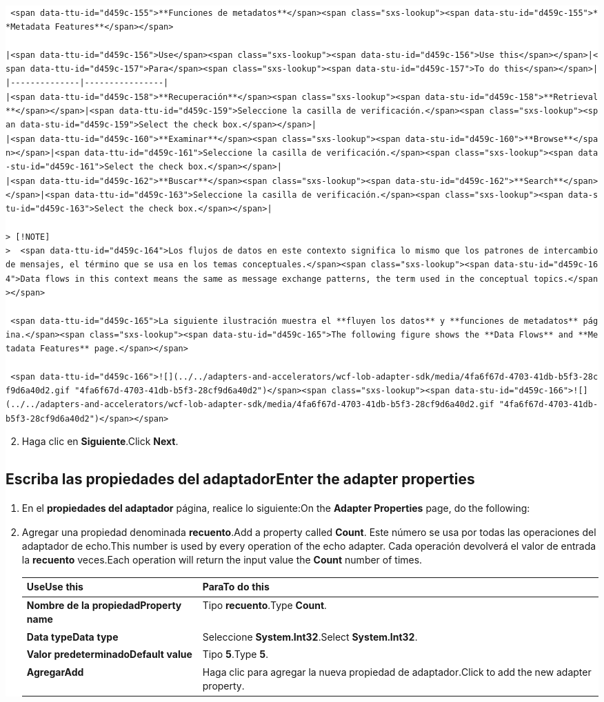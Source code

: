      <span data-ttu-id="d459c-155">**Funciones de metadatos**</span><span class="sxs-lookup"><span data-stu-id="d459c-155">**Metadata Features**</span></span>  

    |<span data-ttu-id="d459c-156">Use</span><span class="sxs-lookup"><span data-stu-id="d459c-156">Use this</span></span>|<span data-ttu-id="d459c-157">Para</span><span class="sxs-lookup"><span data-stu-id="d459c-157">To do this</span></span>|  
    |--------------|----------------|  
    |<span data-ttu-id="d459c-158">**Recuperación**</span><span class="sxs-lookup"><span data-stu-id="d459c-158">**Retrieval**</span></span>|<span data-ttu-id="d459c-159">Seleccione la casilla de verificación.</span><span class="sxs-lookup"><span data-stu-id="d459c-159">Select the check box.</span></span>|  
    |<span data-ttu-id="d459c-160">**Examinar**</span><span class="sxs-lookup"><span data-stu-id="d459c-160">**Browse**</span></span>|<span data-ttu-id="d459c-161">Seleccione la casilla de verificación.</span><span class="sxs-lookup"><span data-stu-id="d459c-161">Select the check box.</span></span>|  
    |<span data-ttu-id="d459c-162">**Buscar**</span><span class="sxs-lookup"><span data-stu-id="d459c-162">**Search**</span></span>|<span data-ttu-id="d459c-163">Seleccione la casilla de verificación.</span><span class="sxs-lookup"><span data-stu-id="d459c-163">Select the check box.</span></span>|  

    > [!NOTE]
    >  <span data-ttu-id="d459c-164">Los flujos de datos en este contexto significa lo mismo que los patrones de intercambio de mensajes, el término que se usa en los temas conceptuales.</span><span class="sxs-lookup"><span data-stu-id="d459c-164">Data flows in this context means the same as message exchange patterns, the term used in the conceptual topics.</span></span>  

     <span data-ttu-id="d459c-165">La siguiente ilustración muestra el **fluyen los datos** y **funciones de metadatos** página.</span><span class="sxs-lookup"><span data-stu-id="d459c-165">The following figure shows the **Data Flows** and **Metadata Features** page.</span></span>  

     <span data-ttu-id="d459c-166">![](../../adapters-and-accelerators/wcf-lob-adapter-sdk/media/4fa6f67d-4703-41db-b5f3-28cf9d6a40d2.gif "4fa6f67d-4703-41db-b5f3-28cf9d6a40d2")</span><span class="sxs-lookup"><span data-stu-id="d459c-166">![](../../adapters-and-accelerators/wcf-lob-adapter-sdk/media/4fa6f67d-4703-41db-b5f3-28cf9d6a40d2.gif "4fa6f67d-4703-41db-b5f3-28cf9d6a40d2")</span></span>  

2.  <span data-ttu-id="d459c-167">Haga clic en **Siguiente**.</span><span class="sxs-lookup"><span data-stu-id="d459c-167">Click **Next**.</span></span>  

## <a name="enter-the-adapter-properties"></a><span data-ttu-id="d459c-168">Escriba las propiedades del adaptador</span><span class="sxs-lookup"><span data-stu-id="d459c-168">Enter the adapter properties</span></span>  

1. <span data-ttu-id="d459c-169">En el **propiedades del adaptador** página, realice lo siguiente:</span><span class="sxs-lookup"><span data-stu-id="d459c-169">On the **Adapter Properties** page, do the following:</span></span>  

2. <span data-ttu-id="d459c-170">Agregar una propiedad denominada **recuento**.</span><span class="sxs-lookup"><span data-stu-id="d459c-170">Add a property called **Count**.</span></span> <span data-ttu-id="d459c-171">Este número se usa por todas las operaciones del adaptador de echo.</span><span class="sxs-lookup"><span data-stu-id="d459c-171">This number is used by every operation of the echo adapter.</span></span> <span data-ttu-id="d459c-172">Cada operación devolverá el valor de entrada la **recuento** veces.</span><span class="sxs-lookup"><span data-stu-id="d459c-172">Each operation will return the input value the **Count** number of times.</span></span>  


   |     <span data-ttu-id="d459c-173">Use</span><span class="sxs-lookup"><span data-stu-id="d459c-173">Use this</span></span>      |               <span data-ttu-id="d459c-174">Para</span><span class="sxs-lookup"><span data-stu-id="d459c-174">To do this</span></span>               |
   |-------------------|----------------------------------------|
   | <span data-ttu-id="d459c-175">**Nombre de la propiedad**</span><span class="sxs-lookup"><span data-stu-id="d459c-175">**Property name**</span></span> |            <span data-ttu-id="d459c-176">Tipo **recuento**.</span><span class="sxs-lookup"><span data-stu-id="d459c-176">Type **Count**.</span></span>             |
   |   <span data-ttu-id="d459c-177">**Data type**</span><span class="sxs-lookup"><span data-stu-id="d459c-177">**Data type**</span></span>   |        <span data-ttu-id="d459c-178">Seleccione **System.Int32**.</span><span class="sxs-lookup"><span data-stu-id="d459c-178">Select **System.Int32**.</span></span>        |
   | <span data-ttu-id="d459c-179">**Valor predeterminado**</span><span class="sxs-lookup"><span data-stu-id="d459c-179">**Default value**</span></span> |              <span data-ttu-id="d459c-180">Tipo **5**.</span><span class="sxs-lookup"><span data-stu-id="d459c-180">Type **5**.</span></span>               |
   |      <span data-ttu-id="d459c-181">**Agregar**</span><span class="sxs-lookup"><span data-stu-id="d459c-181">**Add**</span></span>      | <span data-ttu-id="d459c-182">Haga clic para agregar la nueva propiedad de adaptador.</span><span class="sxs-lookup"><span data-stu-id="d459c-182">Click to add the new adapter property.</span></span> |
